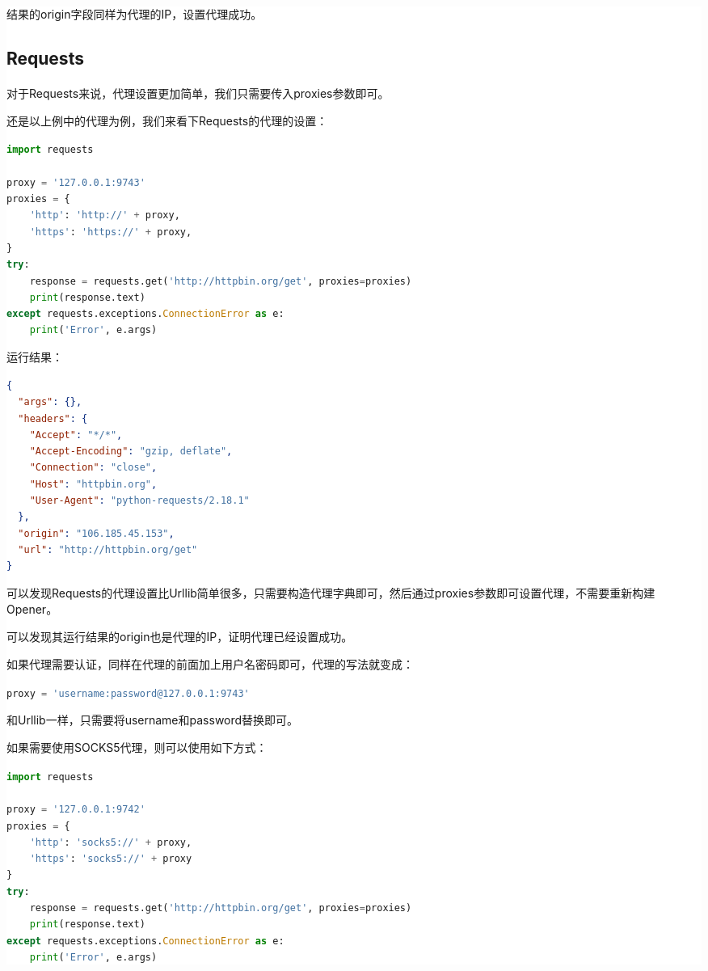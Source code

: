 结果的origin字段同样为代理的IP，设置代理成功。

## Requests

对于Requests来说，代理设置更加简单，我们只需要传入proxies参数即可。

还是以上例中的代理为例，我们来看下Requests的代理的设置：

```python
import requests

proxy = '127.0.0.1:9743'
proxies = {
    'http': 'http://' + proxy,
    'https': 'https://' + proxy,
}
try:
    response = requests.get('http://httpbin.org/get', proxies=proxies)
    print(response.text)
except requests.exceptions.ConnectionError as e:
    print('Error', e.args)
```

运行结果：

```json
{
  "args": {}, 
  "headers": {
    "Accept": "*/*", 
    "Accept-Encoding": "gzip, deflate", 
    "Connection": "close", 
    "Host": "httpbin.org", 
    "User-Agent": "python-requests/2.18.1"
  }, 
  "origin": "106.185.45.153", 
  "url": "http://httpbin.org/get"
}
```

可以发现Requests的代理设置比Urllib简单很多，只需要构造代理字典即可，然后通过proxies参数即可设置代理，不需要重新构建Opener。

可以发现其运行结果的origin也是代理的IP，证明代理已经设置成功。

如果代理需要认证，同样在代理的前面加上用户名密码即可，代理的写法就变成：

```python
proxy = 'username:password@127.0.0.1:9743'
```

和Urllib一样，只需要将username和password替换即可。

如果需要使用SOCKS5代理，则可以使用如下方式：

```python
import requests

proxy = '127.0.0.1:9742'
proxies = {
    'http': 'socks5://' + proxy,
    'https': 'socks5://' + proxy
}
try:
    response = requests.get('http://httpbin.org/get', proxies=proxies)
    print(response.text)
except requests.exceptions.ConnectionError as e:
    print('Error', e.args)
```
